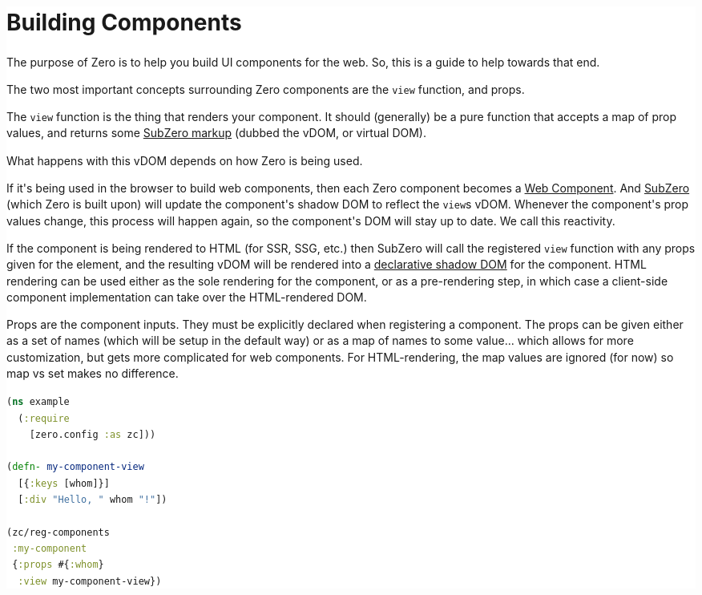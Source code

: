 # Building Components
The purpose of Zero is to help you build UI components for the web.  So,
this is a guide to help towards that end.

The two most important concepts surrounding Zero components are the `view`
function, and props.

The `view` function is the thing that renders your component.  It should
(generally) be a pure function that accepts a map of prop values, and returns
some [SubZero markup](https://github.com/raystubbs/subzero#markup) (dubbed
the vDOM, or virtual DOM).

What happens with this vDOM depends on how Zero is being used.

If it's being used in the browser to build web components, then each Zero
component becomes a [Web Component](https://developer.mozilla.org/en-US/docs/Web/API/Web_components).
And [SubZero](https://github.com/raystubbs/subzero) (which Zero is built upon)
will update the component's shadow DOM to reflect the `view`s vDOM.  Whenever
the component's prop values change, this process will happen again, so the
component's DOM will stay up to date.  We call this reactivity.

If the component is being rendered to HTML (for SSR, SSG, etc.) then SubZero
will call the registered `view` function with any props given for the element,
and the resulting vDOM will be rendered into a
[declarative shadow DOM](https://developer.mozilla.org/en-US/docs/Web/API/Web_components/Using_shadow_DOM#declaratively_with_html)
for the component.  HTML rendering can be used either as the sole rendering
for the component, or as a pre-rendering step, in which case a client-side
component implementation can take over the HTML-rendered DOM.

Props are the component inputs.  They must be explicitly declared when
registering a component.  The props can be given either as a set of
names (which will be setup in the default way) or as a map of names
to some value... which allows for more customization, but gets more
complicated for web components.  For HTML-rendering, the map values
are ignored (for now) so map vs set makes no difference.

```clojure
(ns example
  (:require
    [zero.config :as zc]))

(defn- my-component-view
  [{:keys [whom]}]
  [:div "Hello, " whom "!"])

(zc/reg-components
 :my-component
 {:props #{:whom}
  :view my-component-view})
```
